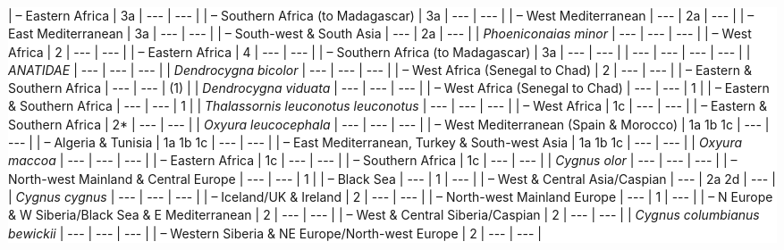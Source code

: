 | – Eastern Africa  | 3a  | --- | --- |
| – Southern Africa (to Madagascar)  | 3a  | --- | --- |
| – West Mediterranean  | --- | 2a  | --- |
| – East Mediterranean  | 3a  | --- | --- |
| – South-west & South Asia  | --- | 2a  | --- |
|  *Phoeniconaias minor*   | --- | --- | --- |
| – West Africa  | 2  | --- | --- |
| – Eastern Africa  | 4  | --- | --- |
| – Southern Africa (to Madagascar)  | 3a  | --- | --- |
| --- | --- | --- | --- |
|  *ANATIDAE*   | --- | --- | --- |
|  *Dendrocygna bicolor*   | --- | --- | --- |
| – West Africa (Senegal to Chad)  | 2  | --- | --- |
| – Eastern & Southern Africa  | --- | --- | (1)  |
|  *Dendrocygna viduata*   | --- | --- | --- |
| – West Africa (Senegal to Chad)  | --- | --- | 1  |
| – Eastern & Southern Africa  | --- | --- | 1  |
|  *Thalassornis leuconotus leuconotus*   | --- | --- | --- |
| – West Africa  | 1c  | --- | --- |
| – Eastern & Southern Africa  | 2*  | --- | --- |
|  *Oxyura leucocephala*   | --- | --- | --- |
| – West Mediterranean (Spain & Morocco)  | 1a 1b 1c  | --- | --- |
| – Algeria & Tunisia  | 1a 1b 1c  | --- | --- |
| – East Mediterranean, Turkey & South-west Asia  | 1a 1b 1c  | --- | --- |
|  *Oxyura maccoa*   | --- | --- | --- |
| – Eastern Africa  | 1c  | --- | --- |
| – Southern Africa  | 1c  | --- | --- |
|  *Cygnus olor*   | --- | --- | --- |
| – North-west Mainland & Central Europe  | --- | --- | 1  |
| – Black Sea  | --- | 1  | --- |
| – West & Central Asia/Caspian  | --- | 2a 2d  | --- |
|  *Cygnus cygnus*   | --- | --- | --- |
| – Iceland/UK & Ireland  | 2  | --- | --- |
| – North-west Mainland Europe  | --- | 1  | --- |
| – N Europe & W Siberia/Black Sea & E Mediterranean  | 2  | --- | --- |
| – West & Central Siberia/Caspian  | 2  | --- | --- |
|  *Cygnus columbianus bewickii*   | --- | --- | --- |
| – Western Siberia & NE Europe/North-west Europe  | 2  | --- | --- |